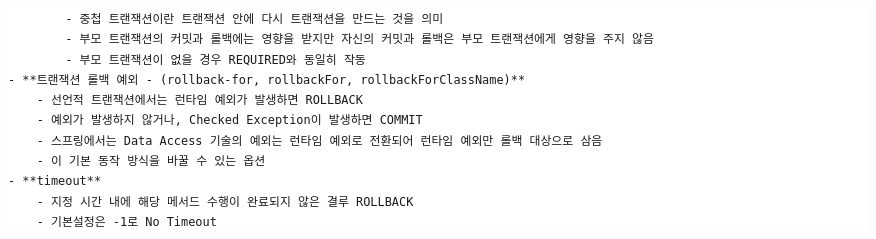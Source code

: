             - 중첩 트랜잭션이란 트랜잭션 안에 다시 트랜잭션을 만드는 것을 의미
            - 부모 트랜잭션의 커밋과 롤백에는 영향을 받지만 자신의 커밋과 롤백은 부모 트랜잭션에게 영향을 주지 않음
            - 부모 트랜잭션이 없을 경우 REQUIRED와 동일히 작동
    - **트랜잭션 롤백 예외 - (rollback-for, rollbackFor, rollbackForClassName)**
        - 선언적 트랜잭션에서는 런타임 예외가 발생하면 ROLLBACK
        - 예외가 발생하지 않거나, Checked Exception이 발생하면 COMMIT
        - 스프링에서는 Data Access 기술의 예외는 런타임 예외로 전환되어 런타임 예외만 롤백 대상으로 삼음
        - 이 기본 동작 방식을 바꿀 수 있는 옵션
    - **timeout**
        - 지정 시간 내에 해당 메서드 수행이 완료되지 않은 결루 ROLLBACK
        - 기본설정은 -1로 No Timeout